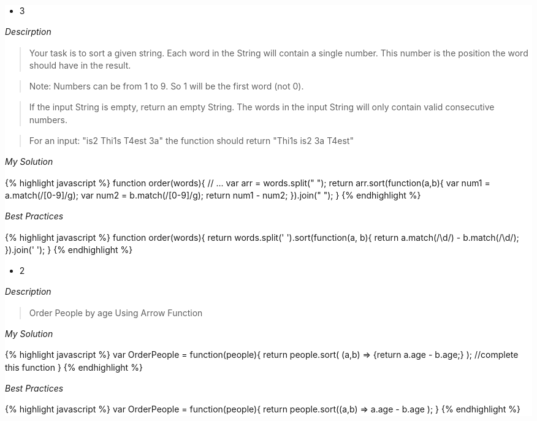- <span class="red">3</span>

*Descirption*

> Your task is to sort a given string. Each word in the String will contain a single number. This number is the position the word should have in the result.

> Note: Numbers can be from 1 to 9. So 1 will be the first word (not 0).

> If the input String is empty, return an empty String. The words in the input String will only contain valid consecutive numbers.

> For an input: "is2 Thi1s T4est 3a" the function should return "Thi1s is2 3a T4est"

*My Solution*

{% highlight javascript %}
function order(words){
  // ...
  var arr = words.split(" ");
  return arr.sort(function(a,b){
      var num1 = a.match(/[0-9]/g);
      var num2 = b.match(/[0-9]/g);
      return num1 - num2;
      }).join(" ");
}
{% endhighlight %}

*Best Practices*

{% highlight javascript %}
function order(words){
  return words.split(' ').sort(function(a, b){
      return a.match(/\d/) - b.match(/\d/);
   }).join(' ');
}
{% endhighlight %}

- <span class="red">2</span>

*Description*

> Order People by age Using Arrow Function

*My Solution*

{% highlight javascript %}
var OrderPeople = function(people){
  return people.sort( (a,b) => {return a.age - b.age;} ); //complete this function
}
{% endhighlight %}

*Best Practices*

{% highlight javascript %}
var OrderPeople = function(people){
  return people.sort((a,b) => a.age - b.age );
}
{% endhighlight %}
